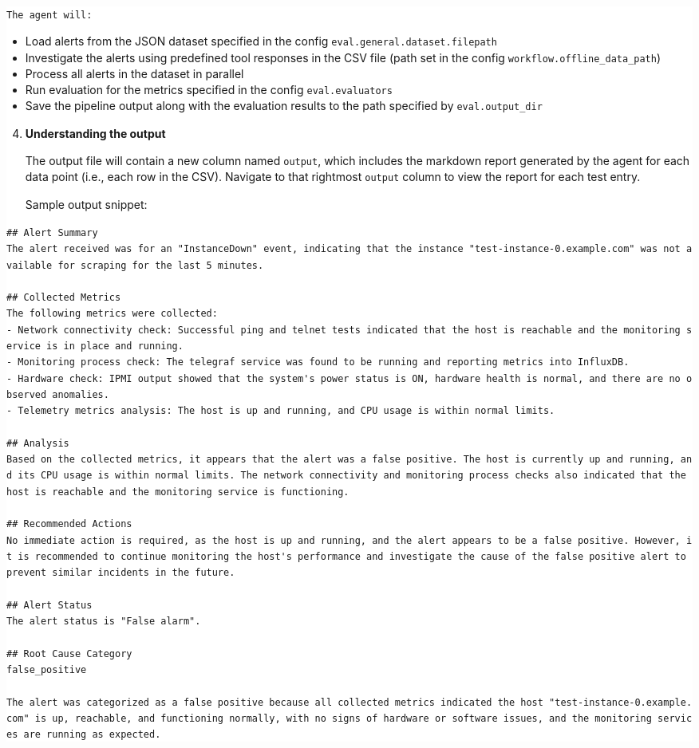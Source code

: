     The agent will:
   - Load alerts from the JSON dataset specified in the config `eval.general.dataset.filepath`
   - Investigate the alerts using predefined tool responses in the CSV file (path set in the config `workflow.offline_data_path`)
   - Process all alerts in the dataset in parallel
   - Run evaluation for the metrics specified in the config `eval.evaluators`
   - Save the pipeline output along with the evaluation results to the path specified by `eval.output_dir`

4. **Understanding the output**

   The output file will contain a new column named `output`, which includes the markdown report generated by the agent for each data point (i.e., each row in the CSV). Navigate to that rightmost `output` column to view the report for each test entry.

   Sample output snippet:
```
## Alert Summary
The alert received was for an "InstanceDown" event, indicating that the instance "test-instance-0.example.com" was not available for scraping for the last 5 minutes.

## Collected Metrics
The following metrics were collected:
- Network connectivity check: Successful ping and telnet tests indicated that the host is reachable and the monitoring service is in place and running.
- Monitoring process check: The telegraf service was found to be running and reporting metrics into InfluxDB.
- Hardware check: IPMI output showed that the system's power status is ON, hardware health is normal, and there are no observed anomalies.
- Telemetry metrics analysis: The host is up and running, and CPU usage is within normal limits.

## Analysis
Based on the collected metrics, it appears that the alert was a false positive. The host is currently up and running, and its CPU usage is within normal limits. The network connectivity and monitoring process checks also indicated that the host is reachable and the monitoring service is functioning.

## Recommended Actions
No immediate action is required, as the host is up and running, and the alert appears to be a false positive. However, it is recommended to continue monitoring the host's performance and investigate the cause of the false positive alert to prevent similar incidents in the future.

## Alert Status
The alert status is "False alarm".

## Root Cause Category
false_positive

The alert was categorized as a false positive because all collected metrics indicated the host "test-instance-0.example.com" is up, reachable, and functioning normally, with no signs of hardware or software issues, and the monitoring services are running as expected.
```
